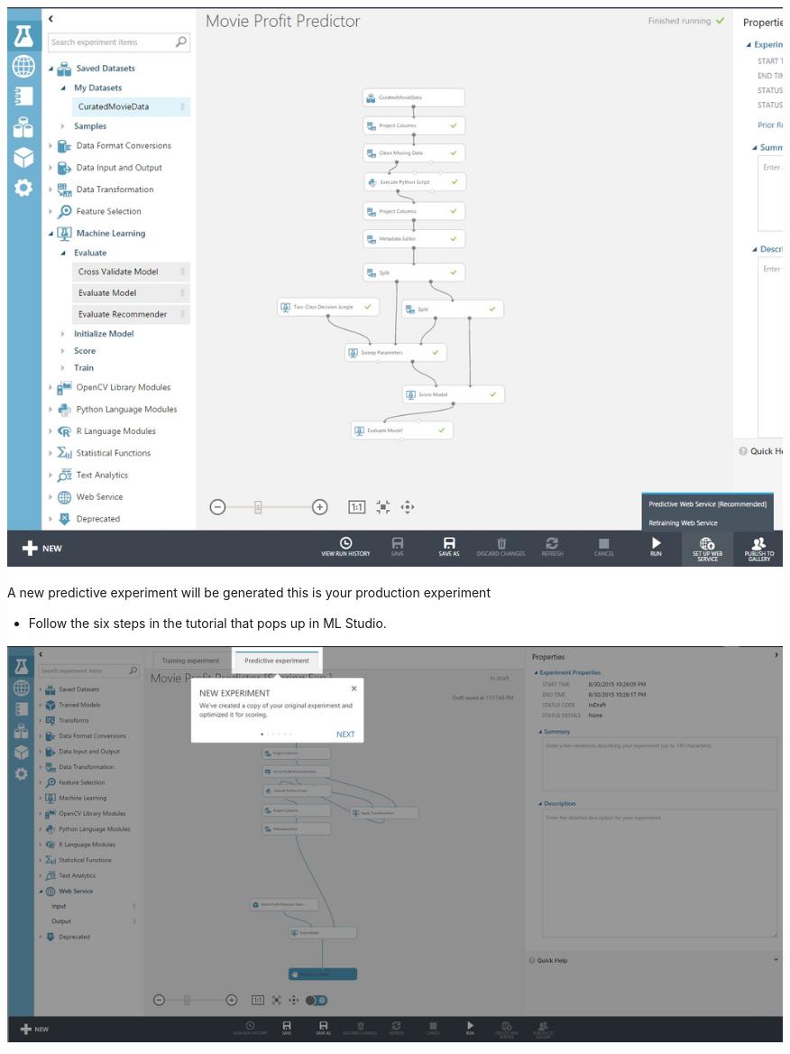 ![alt%20tag](media/7%20Publishing%20and%20Consuming/1.%20Convert%20Into%20Predictive%20Web%20Service%20P1.jpg)

A new predictive experiment will be generated this is your production experiment
* Follow the six steps in the tutorial that pops up in ML Studio.

![alt%20tag](media/7%20Publishing%20and%20Consuming/2.%20Convert%20Into%20Predictive%20Web%20Service%20P2.jpg)
